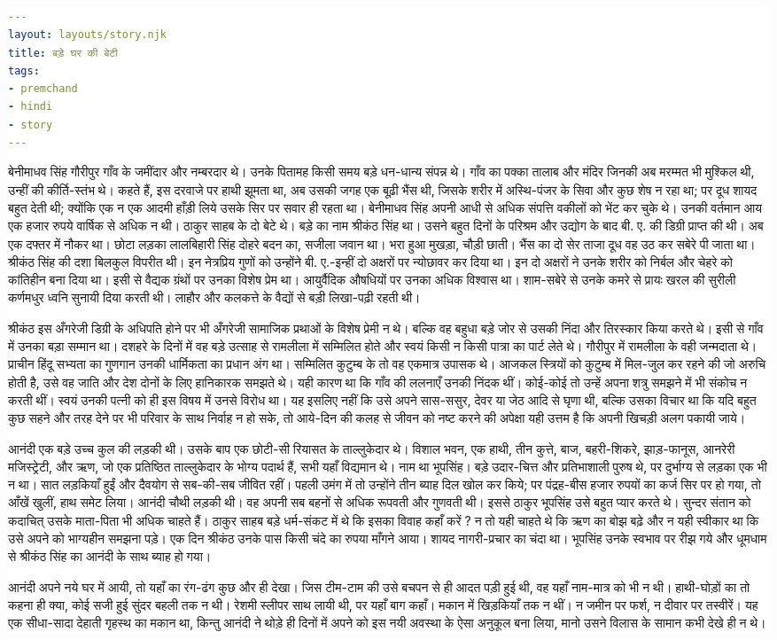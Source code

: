 ```yaml
---  
layout: layouts/story.njk  
title: बड़े घर की बेटी
tags:  
- premchand  
- hindi  
- story  
---  
```


 
बेनीमाधव सिंह गौरीपुर गाँव के जमींदार और नम्बरदार थे। उनके पितामह किसी समय बड़े धन-धान्य संपन्न थे। गाँव का पक्का तालाब और मंदिर जिनकी अब मरम्मत भी मुश्किल थी, उन्हीं की कीर्ति-स्तंभ थे। कहते हैं, इस दरवाजे पर हाथी झूमता था, अब उसकी जगह एक बूढ़ी भैंस थी, जिसके शरीर में अस्थि-पंजर के सिवा और कुछ शेष न रहा था; पर दूध शायद बहुत देती थी; क्योंकि एक न एक आदमी हाँड़ी लिये उसके सिर पर सवार ही रहता था। बेनीमाधव सिंह अपनी आधी से अधिक संपत्ति वकीलों को भेंट कर चुके थे। उनकी वर्तमान आय एक हजार रुपये वार्षिक से अधिक न थी। ठाकुर साहब के दो बेटे थे। बड़े का नाम श्रीकंठ सिंह था। उसने बहुत दिनों के परिश्रम और उद्योग के बाद बी. ए. की डिग्री प्राप्त की थी। अब एक दफ्तर में नौकर था। छोटा लड़का लालबिहारी सिंह दोहरे बदन का, सजीला जवान था। भरा हुआ मुखड़ा, चौड़ी छाती। भैंस का दो सेर ताजा दूध वह उठ कर सबेरे पी जाता था। श्रीकंठ सिंह की दशा बिलकुल विपरीत थी। इन नेत्रप्रिय गुणों को उन्होंने बी. ए.-इन्हीं दो अक्षरों पर न्योछावर कर दिया था। इन दो अक्षरों ने उनके शरीर को निर्बल और चेहरे को कांतिहीन बना दिया था। इसी से वैद्यक ग्रंथों पर उनका विशेष प्रेम था। आयुर्वैदिक औषधियों पर उनका अधिक विश्वास था। शाम-सबेरे से उनके कमरे से प्रायः खरल की सुरीली कर्णमधुर ध्वनि सुनायी दिया करती थी। लाहौर और कलकत्ते के वैद्यों से बड़ी लिखा-पढ़ी रहती थी।

श्रीकंठ इस अँगरेजी डिग्री के अधिपति होने पर भी अँगरेजी सामाजिक प्रथाओं के विशेष प्रेमी न थे। बल्कि वह बहुधा बड़े जोर से उसकी निंदा और तिरस्कार किया करते थे। इसी से गाँव में उनका बड़ा सम्मान था। दशहरे के दिनों में वह बड़े उत्साह से रामलीला में सम्मिलित होते और स्वयं किसी न किसी पात्रा का पार्ट लेते थे। गौरीपुर में रामलीला के वही जन्मदाता थे। प्राचीन हिंदू सभ्यता का गुणगान उनकी धार्मिकता का प्रधान अंग था। सम्मिलित कुटुम्ब के तो वह एकमात्र उपासक थे। आजकल स्त्रियों को कुटुम्ब में मिल-जुल कर रहने की जो अरुचि होती है, उसे वह जाति और देश दोनों के लिए हानिकारक समझते थे। यही कारण था कि गाँव की ललनाएँ उनकी निंदक थीं। कोई-कोई तो उन्हें अपना शत्रु समझने में भी संकोच न करती थीं। स्वयं उनकी पत्नी को ही इस विषय में उनसे विरोध था। यह इसलिए नहीं कि उसे अपने सास-ससुर, देवर या जेठ आदि से घृणा थी, बल्कि उसका विचार था कि यदि बहुत कुछ सहने और तरह देने पर भी परिवार के साथ निर्वाह न हो सके, तो आये-दिन की कलह से जीवन को नष्ट करने की अपेक्षा यही उत्तम है कि अपनी खिचड़ी अलग पकायी जाये।

आनंदी एक बड़े उच्च कुल की लड़की थी। उसके बाप एक छोटी-सी रियासत के ताल्लुकेदार थे। विशाल भवन, एक हाथी, तीन कुत्ते, बाज, बहरी-शिकरे, झाड़-फानूस, आनरेरी मजिस्ट्रेटी, और ऋण, जो एक प्रतिष्ठित ताल्लुकेदार के भोग्य पदार्थ हैं, सभी यहाँ विद्यमान थे। नाम था भूपसिंह। बड़े उदार-चित्त और प्रतिभाशाली पुरुष थे, पर दुर्भाग्य से लड़का एक भी न था। सात लड़कियाँ हुईं और दैवयोग से सब-की-सब जीवित रहीं। पहली उमंग में तो उन्होंने तीन ब्याह दिल खोल कर किये; पर पंद्रह-बीस हजार रुपयों का कर्ज सिर पर हो गया, तो आँखें खुलीं, हाथ समेट लिया। आनंदी चौथी लड़की थी। वह अपनी सब बहनों से अधिक रूपवती और गुणवती थी। इससे ठाकुर भूपसिंह उसे बहुत प्यार करते थे। सुन्दर संतान को कदाचित् उसके माता-पिता भी अधिक चाहते हैं। ठाकुर साहब बड़े धर्म-संकट में थे कि इसका विवाह कहाँ करें ? न तो यही चाहते थे कि ऋण का बोझ बढ़े और न यही स्वीकार था कि उसे अपने को भाग्यहीन समझना पड़े। एक दिन श्रीकंठ उनके पास किसी चंदे का रुपया माँगने आया। शायद नागरी-प्रचार का चंदा था। भूपसिंह उनके स्वभाव पर रीझ गये और धूमधाम से श्रीकंठ सिंह का आनंदी के साथ ब्याह हो गया।

आनंदी अपने नये घर में आयी, तो यहाँ का रंग-ढंग कुछ और ही देखा। जिस टीम-टाम की उसे बचपन से ही आदत पड़ी हुई थी, वह यहाँ नाम-मात्र को भी न थी। हाथी-घोड़ों का तो कहना ही क्या, कोई सजी हुई सुंदर बहली तक न थी। रेशमी स्लीपर साथ लायी थी, पर यहाँ बाग कहाँ। मकान में खिड़कियाँ तक न थीं। न जमीन पर फर्श, न दीवार पर तस्वीरें। यह एक सीधा-सादा देहाती गृहस्थ का मकान था, किन्तु आनंदी ने थोड़े ही दिनों में अपने को इस नयी अवस्था के ऐसा अनुकूल बना लिया, मानो उसने विलास के सामान कभी देखे ही न थे।
